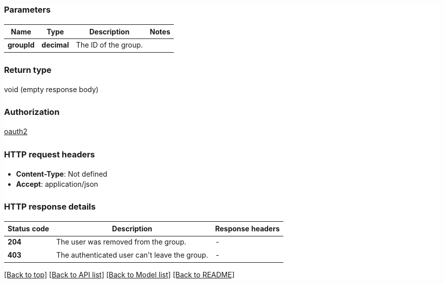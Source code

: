 
### Parameters

Name | Type | Description  | Notes
------------- | ------------- | ------------- | -------------
 **groupId** | **decimal**| The ID of the group. | 

### Return type

void (empty response body)

### Authorization

[oauth2](../README.md#oauth2)

### HTTP request headers

 - **Content-Type**: Not defined
 - **Accept**: application/json

### HTTP response details
| Status code | Description | Response headers |
|-------------|-------------|------------------|
| **204** | The user was removed from the group. |  -  |
| **403** | The authenticated user can&#39;t leave the group. |  -  |

[[Back to top]](#) [[Back to API list]](../README.md#documentation-for-api-endpoints) [[Back to Model list]](../README.md#documentation-for-models) [[Back to README]](../README.md)

